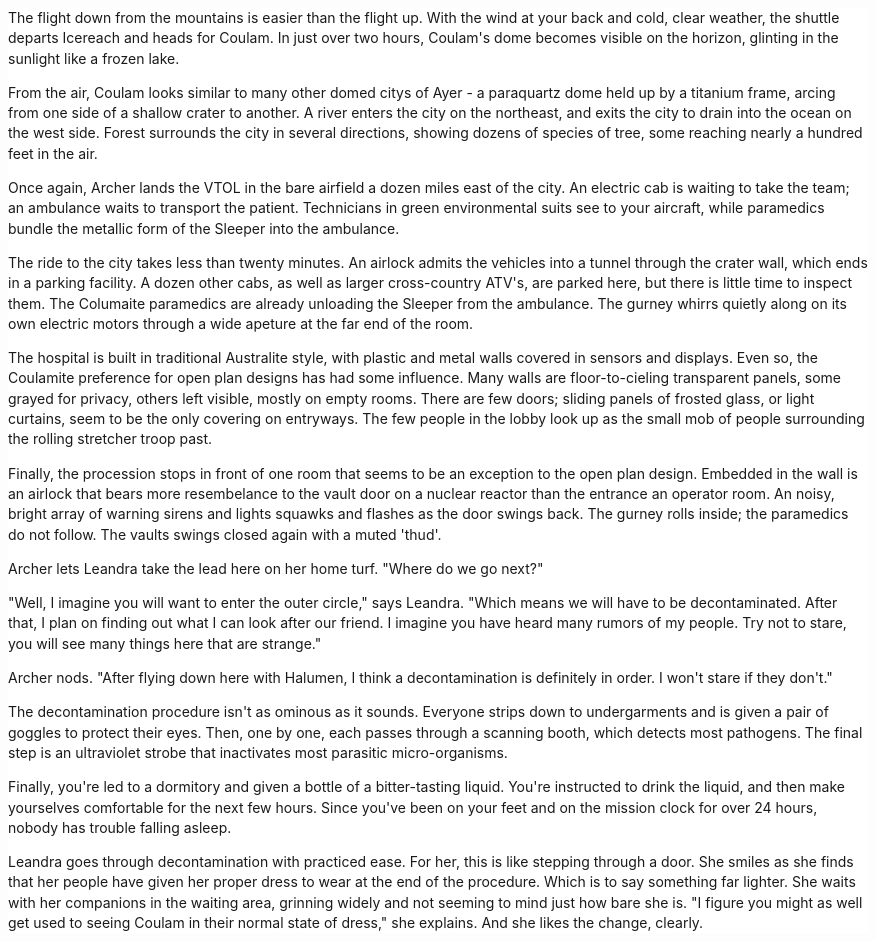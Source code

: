 The flight down from the mountains is easier than the flight up. With the wind at your back and cold, clear weather, the shuttle departs Icereach and heads for Coulam. In just over two hours, Coulam's dome becomes visible on the horizon, glinting in the sunlight like a frozen lake.

From the air, Coulam looks similar to many other domed citys of Ayer - a paraquartz dome held up by a titanium frame, arcing from one side of a shallow crater to another. A river enters the city on the northeast, and exits the city to drain into the ocean on the west side. Forest surrounds the city in several directions, showing dozens of species of tree, some reaching nearly a hundred feet in the air.

Once again, Archer lands the VTOL in the bare airfield a dozen miles east of the city. An electric cab is waiting to take the team; an ambulance waits to transport the patient. Technicians in green environmental suits see to your aircraft, while paramedics bundle the metallic form of the Sleeper into the ambulance.

The ride to the city takes less than twenty minutes. An airlock admits the vehicles into a tunnel through the crater wall, which ends in a parking facility. A dozen other cabs, as well as larger cross-country ATV's, are parked here, but there is little time to inspect them. The Columaite paramedics are already unloading the Sleeper from the ambulance. The gurney whirrs quietly along on its own electric motors through a wide apeture at the far end of the room.

The hospital is built in traditional Australite style, with plastic and metal walls covered in sensors and displays. Even so, the Coulamite preference for open plan designs has had some influence. Many walls are floor-to-cieling transparent panels, some grayed for privacy, others left visible, mostly on empty rooms. There are few doors; sliding panels of frosted glass, or light curtains, seem to be the only covering on entryways. The few people in the lobby look up as the small mob of people surrounding the rolling stretcher troop past.

Finally, the procession stops in front of one room that seems to be an exception to the open plan design. Embedded in the wall is an airlock that bears more resembelance to the vault door on a nuclear reactor than the entrance an operator room. An noisy, bright array of warning sirens and lights squawks and flashes as the door swings back. The gurney rolls inside; the paramedics do not follow. The vaults swings closed again with a muted 'thud'.

Archer lets Leandra take the lead here on her home turf. "Where do we go next?"

"Well, I imagine you will want to enter the outer circle," says Leandra. "Which means we will have to be decontaminated. After that, I plan on finding out what I can look after our friend. I imagine you have heard many rumors of my people. Try not to stare, you will see many things here that are strange."

Archer nods. "After flying down here with Halumen, I think a decontamination is definitely in order. I won't stare if they don't."

The decontamination procedure isn't as ominous as it sounds. Everyone strips down to undergarments and is given a pair of goggles to protect their eyes. Then, one by one, each passes through a scanning booth, which detects most pathogens. The final step is an ultraviolet strobe that inactivates most parasitic micro-organisms.

Finally, you're led to a dormitory and given a bottle of a bitter-tasting liquid. You're instructed to drink the liquid, and then make yourselves comfortable for the next few hours. Since you've been on your feet and on the mission clock for over 24 hours, nobody has trouble falling asleep.

Leandra goes through decontamination with practiced ease. For her, this is like stepping through a door. She smiles as she finds that her people have given her proper dress to wear at the end of the procedure. Which is to say something far lighter. She waits with her companions in the waiting area, grinning widely and not seeming to mind just how bare she is. "I figure you might as well get used to seeing Coulam in their normal state of dress," she explains. And she likes the change, clearly.
